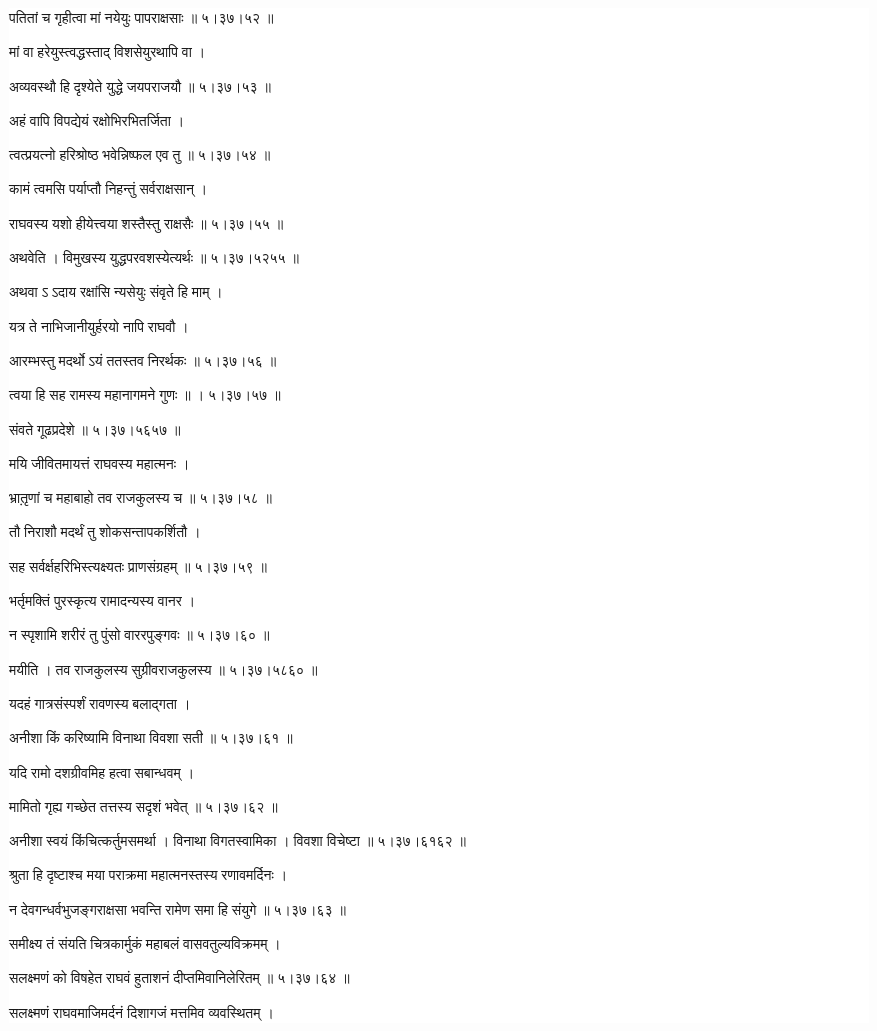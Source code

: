 पतितां च गृहीत्वा मां नयेयुः पापराक्षसाः  ॥  ५।३७।५२ ॥   

मां वा हरेयुस्त्वद्धस्ताद् विशसेयुरथापि वा ।  

अव्यवस्थौ हि दृश्येते युद्धे जयपराजयौ  ॥  ५।३७।५३ ॥   

अहं वापि विपद्येयं रक्षोभिरभितर्जिता ।  

त्वत्प्रयत्नो हरिश्रोष्ठ भवेन्निष्फल एव तु  ॥  ५।३७।५४ ॥   

कामं त्वमसि पर्याप्तौ निहन्तुं सर्वराक्षसान् ।  

राघवस्य यशो हीयेत्त्वया शस्तैस्तु राक्षसैः  ॥  ५।३७।५५ ॥   

अथवेति । विमुखस्य युद्धपरवशस्येत्यर्थः  ॥  ५।३७।५२५५ ॥   

  

अथवा ऽ ऽदाय रक्षांसि न्यसेयुः संवृते हि माम् ।  

यत्र ते नाभिजानीयुर्हरयो नापि राघवौ ।  

आरम्भस्तु मदर्थो ऽयं ततस्तव निरर्थकः  ॥  ५।३७।५६ ॥   

त्वया हि सह रामस्य महानागमने गुणः  ॥ । ५।३७।५७ ॥   

संवते गूढप्रदेशे  ॥  ५।३७।५६५७ ॥   

  

मयि जीवितमायत्तं राघवस्य महात्मनः ।  

भ्रातृ़णां च महाबाहो तव राजकुलस्य च  ॥  ५।३७।५८ ॥   

तौ निराशौ मदर्थं तु शोकसन्तापकर्शितौ ।  

सह सर्वर्क्षहरिभिस्त्यक्ष्यतः प्राणसंग्रहम्  ॥  ५।३७।५९ ॥   

भर्तृमक्तिं पुरस्कृत्य रामादन्यस्य वानर ।  

न स्पृशामि शरीरं तु पुंसो वाररपुङ्गवः  ॥  ५।३७।६० ॥   

मयीति । तव राजकुलस्य सुग्रीवराजकुलस्य  ॥  ५।३७।५८६० ॥   

  

यदहं गात्रसंस्पर्शं रावणस्य बलाद्गता ।  

अनीशा किं करिष्यामि विनाथा विवशा सती  ॥  ५।३७।६१ ॥   

यदि रामो दशग्रीवमिह हत्वा सबान्धवम् ।  

मामितो गृह्य गच्छेत तत्तस्य सदृशं भवेत्  ॥  ५।३७।६२ ॥   

अनीशा स्वयं किंचित्कर्तुमसमर्था । विनाथा विगतस्वामिका । विवशा विचेष्टा
 ॥  ५।३७।६१६२ ॥   

  

श्रुता हि दृष्टाश्च मया पराक्रमा महात्मनस्तस्य रणावमर्दिनः ।  

न देवगन्धर्वभुजङ्गराक्षसा भवन्ति रामेण समा हि संयुगे  ॥  ५।३७।६३ ॥   

समीक्ष्य तं संयति चित्रकार्मुकं महाबलं वासवतुल्यविक्रमम् ।  

सलक्ष्मणं को विषहेत राघवं हुताशनं दीप्तमिवानिलेरितम्  ॥  ५।३७।६४ ॥   

सलक्ष्मणं राघवमाजिमर्दनं दिशागजं मत्तमिव व्यवस्थितम् ।  
